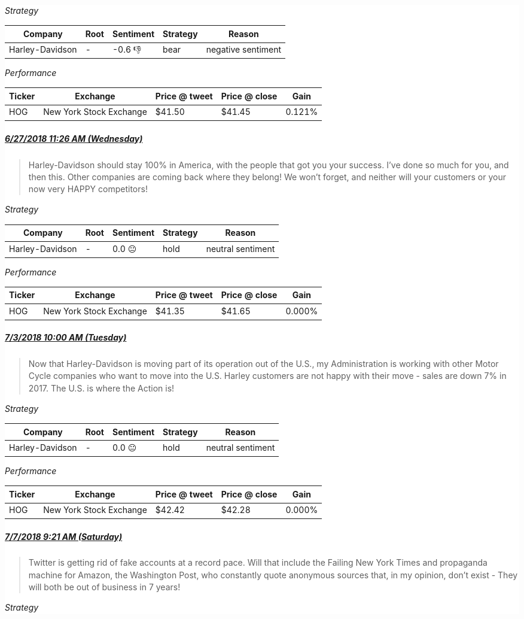 *Strategy*

Company | Root | Sentiment | Strategy | Reason
--------|------|-----------|----------|-------
Harley-Davidson | - | -0.6 :thumbsdown: | bear | negative sentiment

*Performance*

Ticker | Exchange | Price @ tweet | Price @ close | Gain
-------|----------|---------------|---------------|-----
HOG | New York Stock Exchange | $41.50 | $41.45 | 0.121%

##### [6/27/2018 11:26 AM (Wednesday)](https://twitter.com/realDonaldTrump/status/1011994162076573697)

> Harley-Davidson should stay 100% in America, with the people that got you your success. I’ve done so much for you, and then this. Other companies are coming back where they belong! We won’t forget, and neither will your customers or your now very HAPPY competitors!

*Strategy*

Company | Root | Sentiment | Strategy | Reason
--------|------|-----------|----------|-------
Harley-Davidson | - | 0.0 :neutral_face: | hold | neutral sentiment

*Performance*

Ticker | Exchange | Price @ tweet | Price @ close | Gain
-------|----------|---------------|---------------|-----
HOG | New York Stock Exchange | $41.35 | $41.65 | 0.000%

##### [7/3/2018 10:00 AM (Tuesday)](https://twitter.com/realDonaldTrump/status/1014146835135516672)

> Now that Harley-Davidson is moving part of its operation out of the U.S., my Administration is working with other Motor Cycle companies who want to move into the U.S. Harley customers are not happy with their move - sales are down 7% in 2017. The U.S. is where the Action is!

*Strategy*

Company | Root | Sentiment | Strategy | Reason
--------|------|-----------|----------|-------
Harley-Davidson | - | 0.0 :neutral_face: | hold | neutral sentiment

*Performance*

Ticker | Exchange | Price @ tweet | Price @ close | Gain
-------|----------|---------------|---------------|-----
HOG | New York Stock Exchange | $42.42 | $42.28 | 0.000%

##### [7/7/2018 9:21 AM (Saturday)](https://twitter.com/realDonaldTrump/status/1015586529484443648)

> Twitter is getting rid of fake accounts at a record pace. Will that include the Failing New York Times and propaganda machine for Amazon, the Washington Post, who constantly quote anonymous sources that, in my opinion, don’t exist - They will both be out of business in 7 years!

*Strategy*
